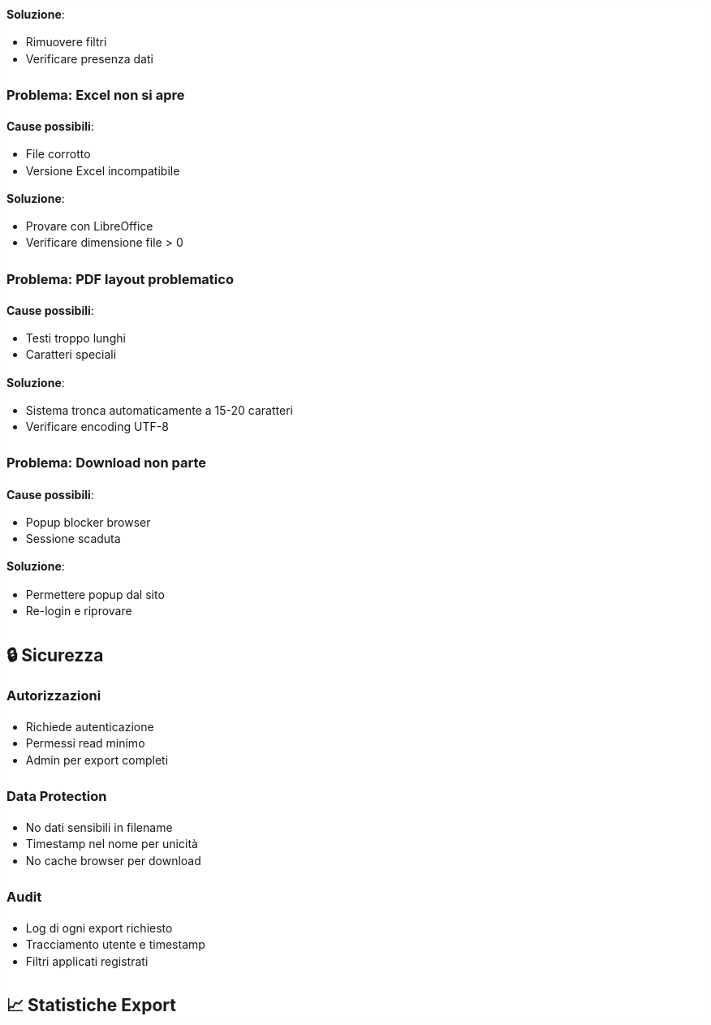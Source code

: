 **Soluzione**:
- Rimuovere filtri
- Verificare presenza dati

### Problema: Excel non si apre
**Cause possibili**:
- File corrotto
- Versione Excel incompatibile

**Soluzione**:
- Provare con LibreOffice
- Verificare dimensione file > 0

### Problema: PDF layout problematico
**Cause possibili**:
- Testi troppo lunghi
- Caratteri speciali

**Soluzione**:
- Sistema tronca automaticamente a 15-20 caratteri
- Verificare encoding UTF-8

### Problema: Download non parte
**Cause possibili**:
- Popup blocker browser
- Sessione scaduta

**Soluzione**:
- Permettere popup dal sito
- Re-login e riprovare

## 🔒 Sicurezza

### Autorizzazioni
- Richiede autenticazione
- Permessi read minimo
- Admin per export completi

### Data Protection
- No dati sensibili in filename
- Timestamp nel nome per unicità
- No cache browser per download

### Audit
- Log di ogni export richiesto
- Tracciamento utente e timestamp
- Filtri applicati registrati

## 📈 Statistiche Export
